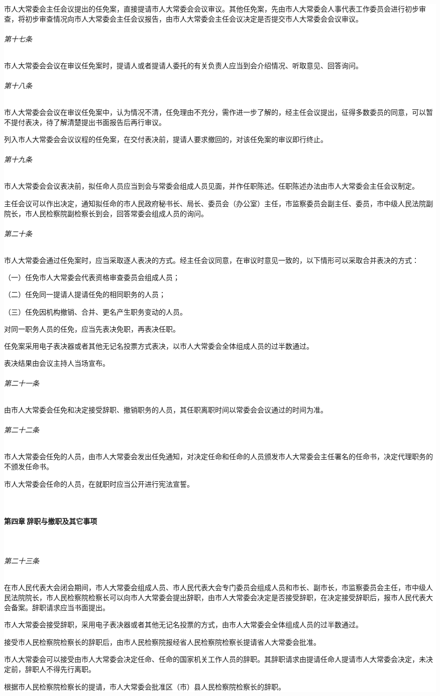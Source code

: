 市人大常委会主任会议提出的任免案，直接提请市人大常委会会议审议。其他任免案，先由市人大常委会人事代表工作委员会进行初步审查，将初步审查情况向市人大常委会主任会议报告，由市人大常委会主任会议决定是否提交市人大常委会会议审议。

###### 第十七条

市人大常委会会议在审议任免案时，提请人或者提请人委托的有关负责人应当到会介绍情况、听取意见、回答询问。

###### 第十八条

市人大常委会会议在审议任免案中，认为情况不清，任免理由不充分，需作进一步了解的，经主任会议提出，征得多数委员的同意，可以暂不提付表决，待了解清楚提出书面报告后再行审议。

列入市人大常委会会议议程的任免案，在交付表决前，提请人要求撤回的，对该任免案的审议即行终止。

###### 第十九条

市人大常委会会议表决前，拟任命人员应当到会与常委会组成人员见面，并作任职陈述。任职陈述办法由市人大常委会主任会议制定。

主任会议可以作出决定，通知拟任命的市人民政府秘书长、局长、委员会（办公室）主任，市监察委员会副主任、委员，市中级人民法院副院长，市人民检察院副检察长到会，回答常委会组成人员的询问。

###### 第二十条

市人大常委会通过任免案时，应当采取逐人表决的方式。经主任会议同意，在审议时意见一致的，以下情形可以采取合并表决的方式：

（一）任免市人大常委会代表资格审查委员会组成人员；

（二）任免同一提请人提请任免的相同职务的人员；

（三）任免因机构撤销、合并、更名产生职务变动的人员。

对同一职务人员的任免，应当先表决免职，再表决任职。

任免案采用电子表决器或者其他无记名投票方式表决，以市人大常委会全体组成人员的过半数通过。

表决结果由会议主持人当场宣布。

###### 第二十一条

由市人大常委会任免和决定接受辞职、撤销职务的人员，其任职离职时间以常委会会议通过的时间为准。

###### 第二十二条

市人大常委会任免的人员，由市人大常委会发出任免通知，对决定任命和任命的人员颁发市人大常委会主任署名的任命书，决定代理职务的不颁发任命书。

市人大常委会任命的人员，在就职时应当公开进行宪法宣誓。

​

#### 第四章 辞职与撤职及其它事项

​

###### 第二十三条

在市人民代表大会闭会期间，市人大常委会组成人员、市人民代表大会专门委员会组成人员和市长、副市长，市监察委员会主任，市中级人民法院院长，市人民检察院检察长可以向市人大常委会提出辞职，由市人大常委会决定是否接受辞职，在决定接受辞职后，报市人民代表大会备案。辞职请求应当书面提出。

市人大常委会接受辞职，采用电子表决器或者其他无记名投票的方式，由市人大常委会全体组成人员的过半数通过。

接受市人民检察院检察长的辞职后，由市人民检察院报经省人民检察院检察长提请省人大常委会批准。

市人大常委会可以接受由市人大常委会决定任命、任命的国家机关工作人员的辞职。其辞职请求由提请任命人提请市人大常委会决定，未决定前，辞职人不得先行离职。

根据市人民检察院检察长的提请，市人大常委会批准区（市）县人民检察院检察长的辞职。
